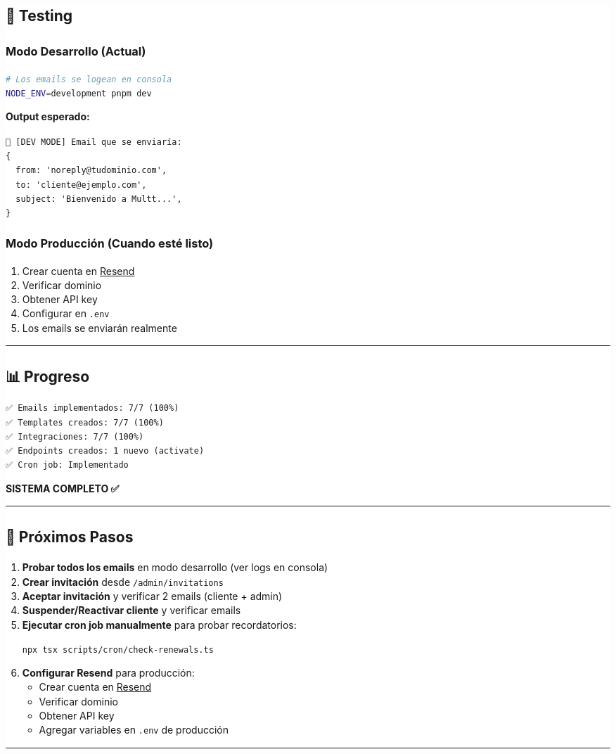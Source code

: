 ## 🧪 Testing

### Modo Desarrollo (Actual)

```bash
# Los emails se logean en consola
NODE_ENV=development pnpm dev
```

**Output esperado:**
```
📧 [DEV MODE] Email que se enviaría:
{
  from: 'noreply@tudominio.com',
  to: 'cliente@ejemplo.com',
  subject: 'Bienvenido a Multt...',
}
```

### Modo Producción (Cuando esté listo)

1. Crear cuenta en [Resend](https://resend.com)
2. Verificar dominio
3. Obtener API key
4. Configurar en `.env`
5. Los emails se enviarán realmente

---

## 📊 Progreso

```
✅ Emails implementados: 7/7 (100%)
✅ Templates creados: 7/7 (100%)
✅ Integraciones: 7/7 (100%)
✅ Endpoints creados: 1 nuevo (activate)
✅ Cron job: Implementado
```

**SISTEMA COMPLETO ✅**

---

## 🎯 Próximos Pasos

1. **Probar todos los emails** en modo desarrollo (ver logs en consola)
2. **Crear invitación** desde `/admin/invitations`
3. **Aceptar invitación** y verificar 2 emails (cliente + admin)
4. **Suspender/Reactivar cliente** y verificar emails
5. **Ejecutar cron job manualmente** para probar recordatorios:
   ```bash
   npx tsx scripts/cron/check-renewals.ts
   ```
6. **Configurar Resend** para producción:
   - Crear cuenta en [Resend](https://resend.com)
   - Verificar dominio
   - Obtener API key
   - Agregar variables en `.env` de producción

---